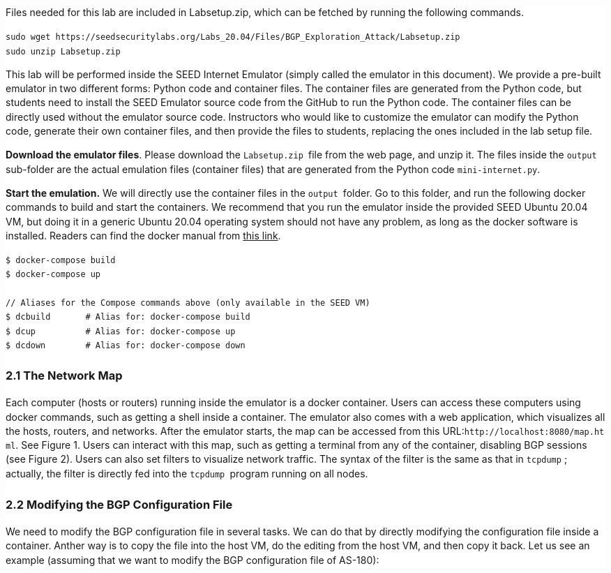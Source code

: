 Files needed for this lab are included in Labsetup.zip, which can be fetched by running the following commands.

```
sudo wget https://seedsecuritylabs.org/Labs_20.04/Files/BGP_Exploration_Attack/Labsetup.zip
sudo unzip Labsetup.zip
```

This lab will be performed inside the SEED Internet Emulator (simply called the emulator in this document). We provide a pre-built emulator in two different forms: Python code and container files. The container files are generated from the Python code, but students need to install the SEED Emulator source code from the GitHub to run the Python code. The container files can be directly used without the emulator source code. Instructors who would like to customize the emulator can modify the Python code, generate their own
container files, and then provide the files to students, replacing the ones included in the lab setup file.

**Download the emulator files**. Please download the `Labsetup.zip `file from the web page, and unzip it. The files inside the `output `sub-folder are the actual emulation files (container files) that are generated from the Python code `mini-internet.py`.

**Start the emulation.** We will directly use the container files in the `output `folder. Go to this folder, and run the following docker commands to build and start the containers. We recommend that you run the emulator inside the provided SEED Ubuntu 20.04 VM, but doing it in a generic Ubuntu 20.04 operating system should not have any problem, as long as the docker software is installed. Readers can find the docker
manual from [this link](https://pages.github.com/).

```
$ docker-compose build
$ docker-compose up

// Aliases for the Compose commands above (only available in the SEED VM)
$ dcbuild       # Alias for: docker-compose build
$ dcup          # Alias for: docker-compose up
$ dcdown        # Alias for: docker-compose down
```
### 2.1 The Network Map

Each computer (hosts or routers) running inside the emulator is a docker container. Users can access these computers using docker commands, such as getting a shell inside a container. The emulator also comes with a web application, which visualizes all the hosts, routers, and networks. After the emulator starts, the map can be accessed from this URL:`http://localhost:8080/map.html`. See Figure 1. Users can interact with this map, such as getting a terminal from any of the container, disabling BGP sessions (see
Figure 2). Users can also set filters to visualize network traffic. The syntax of the filter is the same as that in `tcpdump` ; actually, the filter is directly fed into the `tcpdump `program running on all nodes.

### 2.2 Modifying the BGP Configuration File

We need to modify the BGP configuration file in several tasks. We can do that by directly modifying the configuration file inside a container. Anther way is to copy the file into the host VM, do the editing from the host VM, and then copy it back. Let us see an example (assuming that we want to modify the BGP configuration file of AS-180):
